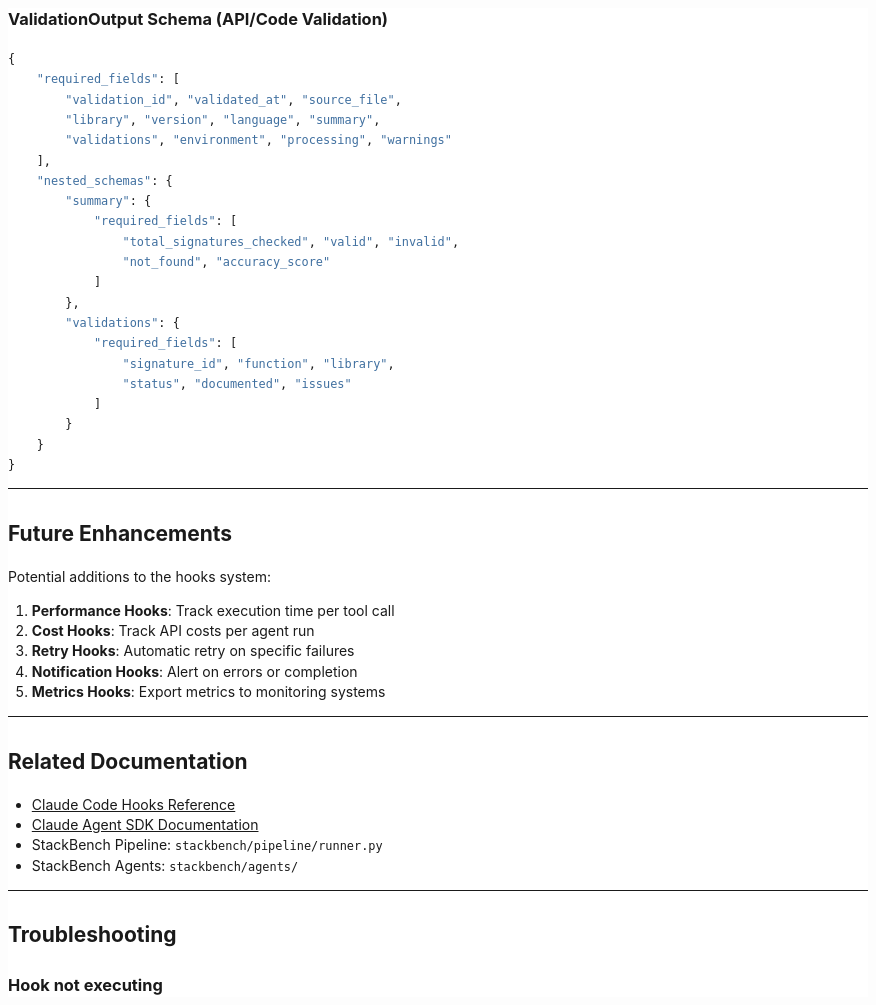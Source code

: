 ### ValidationOutput Schema (API/Code Validation)

```python
{
    "required_fields": [
        "validation_id", "validated_at", "source_file",
        "library", "version", "language", "summary",
        "validations", "environment", "processing", "warnings"
    ],
    "nested_schemas": {
        "summary": {
            "required_fields": [
                "total_signatures_checked", "valid", "invalid",
                "not_found", "accuracy_score"
            ]
        },
        "validations": {
            "required_fields": [
                "signature_id", "function", "library",
                "status", "documented", "issues"
            ]
        }
    }
}
```

---

## Future Enhancements

Potential additions to the hooks system:

1. **Performance Hooks**: Track execution time per tool call
2. **Cost Hooks**: Track API costs per agent run
3. **Retry Hooks**: Automatic retry on specific failures
4. **Notification Hooks**: Alert on errors or completion
5. **Metrics Hooks**: Export metrics to monitoring systems

---

## Related Documentation

- [Claude Code Hooks Reference](https://docs.claude.com/en/docs/claude-code/hooks)
- [Claude Agent SDK Documentation](https://docs.claude.com/en/docs/claude-code/agent-sdk)
- StackBench Pipeline: `stackbench/pipeline/runner.py`
- StackBench Agents: `stackbench/agents/`

---

## Troubleshooting

### Hook not executing
